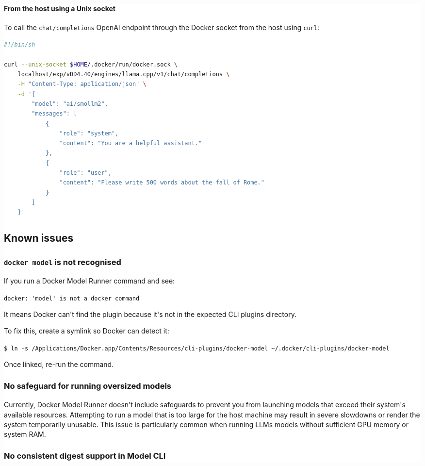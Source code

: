#### From the host using a Unix socket

To call the `chat/completions` OpenAI endpoint through the Docker socket from the host using `curl`:

```bash
#!/bin/sh

curl --unix-socket $HOME/.docker/run/docker.sock \
    localhost/exp/vDD4.40/engines/llama.cpp/v1/chat/completions \
    -H "Content-Type: application/json" \
    -d '{
        "model": "ai/smollm2",
        "messages": [
            {
                "role": "system",
                "content": "You are a helpful assistant."
            },
            {
                "role": "user",
                "content": "Please write 500 words about the fall of Rome."
            }
        ]
    }'
```

## Known issues

### `docker model` is not recognised

If you run a Docker Model Runner command and see:

```text
docker: 'model' is not a docker command
```

It means Docker can't find the plugin because it's not in the expected CLI plugins directory.

To fix this, create a symlink so Docker can detect it:

```console
$ ln -s /Applications/Docker.app/Contents/Resources/cli-plugins/docker-model ~/.docker/cli-plugins/docker-model
```

Once linked, re-run the command.

### No safeguard for running oversized models

Currently, Docker Model Runner doesn't include safeguards to prevent you from launching models that exceed their system's available resources. Attempting to run a model that is too large for the host machine may result in severe slowdowns or render the system temporarily unusable. This issue is particularly common when running LLMs models without sufficient GPU memory or system RAM.

### No consistent digest support in Model CLI

